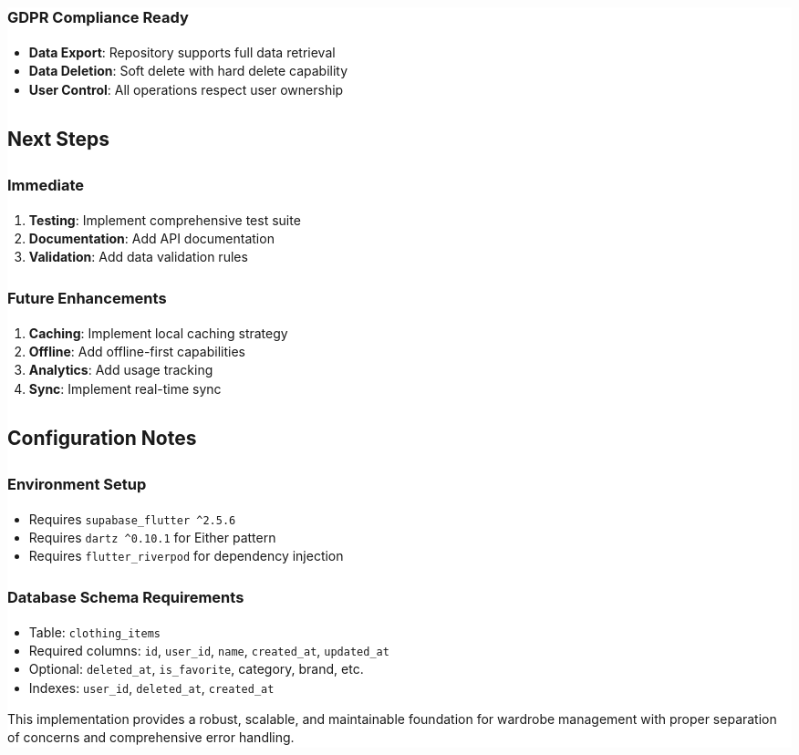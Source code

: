 ### GDPR Compliance Ready
- **Data Export**: Repository supports full data retrieval
- **Data Deletion**: Soft delete with hard delete capability
- **User Control**: All operations respect user ownership

## Next Steps

### Immediate
1. **Testing**: Implement comprehensive test suite
2. **Documentation**: Add API documentation
3. **Validation**: Add data validation rules

### Future Enhancements
1. **Caching**: Implement local caching strategy
2. **Offline**: Add offline-first capabilities
3. **Analytics**: Add usage tracking
4. **Sync**: Implement real-time sync

## Configuration Notes

### Environment Setup
- Requires `supabase_flutter ^2.5.6`
- Requires `dartz ^0.10.1` for Either pattern
- Requires `flutter_riverpod` for dependency injection

### Database Schema Requirements
- Table: `clothing_items`
- Required columns: `id`, `user_id`, `name`, `created_at`, `updated_at`
- Optional: `deleted_at`, `is_favorite`, category, brand, etc.
- Indexes: `user_id`, `deleted_at`, `created_at`

This implementation provides a robust, scalable, and maintainable foundation for wardrobe management with proper separation of concerns and comprehensive error handling.
